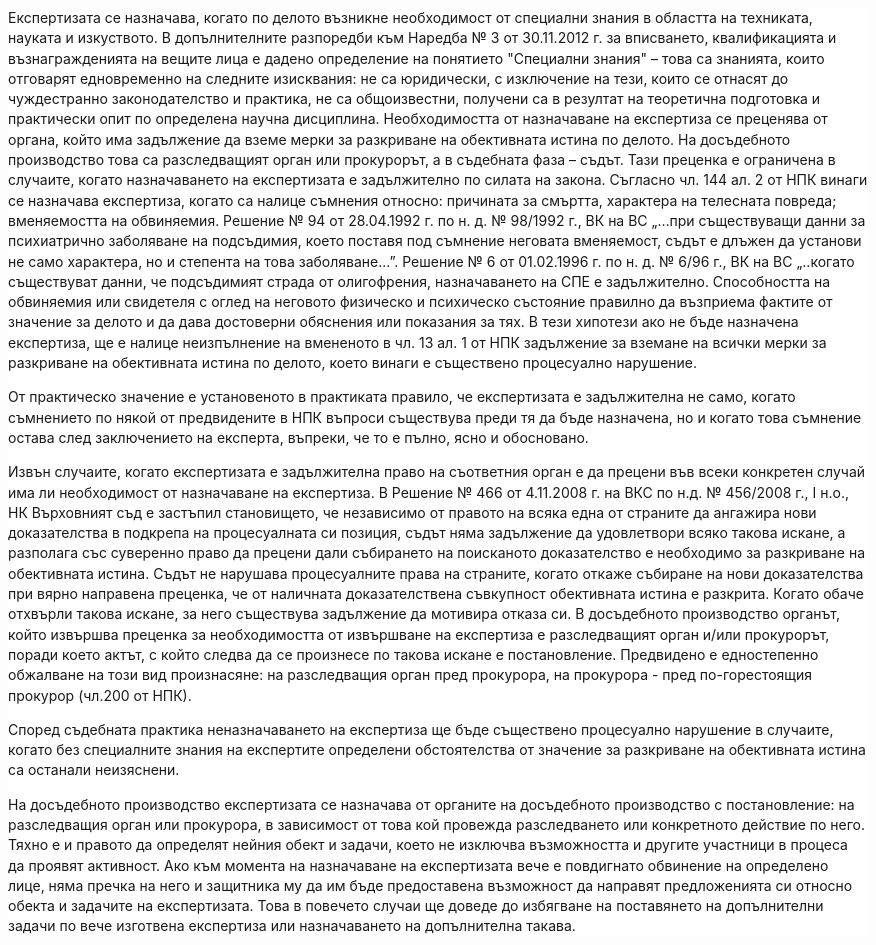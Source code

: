 Експертизата се назначава, когато по делото възникне необходимост от специални знания в областта на техниката, науката и изкуството. В допълнителните разпоредби към Наредба № 3 от 30.11.2012 г. за вписването, квалификацията и възнагражденията на вещите лица е дадено определение на понятието "Специални знания" – това са знанията, които отговарят едновременно на следните изисквания: не са юридически, с изключение на тези, които се отнасят до чуждестранно законодателство и практика, не са общоизвестни, получени са в резултат на теоретична подготовка и практически опит по определена научна дисциплина. Необходимостта от назначаване на експертиза се преценява от органа, който има задължение да вземе мерки за разкриване на обективната истина по делото. На досъдебното производство това са разследващият орган или прокурорът, а в съдебната фаза – съдът. Тази преценка е ограничена в случаите, когато назначаването на експертизата е задължително по силата на закона. Съгласно чл. 144 ал. 2 от НПК винаги се назначава експертиза, когато са налице съмнения относно: причината за смъртта, характера на телесната повреда; вменяемостта на обвиняемия. Решение № 94 от 28.04.1992 г. по н. д. № 98/1992 г., ВК на ВС „…при съществуващи данни за психиатрично заболяване на подсъдимия, което поставя под съмнение неговата вменяемост, съдът е длъжен да установи не само характера, но и степента на това заболяване...”. Решение № 6 от 01.02.1996 г. по н. д. № 6/96 г., ВК на ВС „..когато съществуват данни, че подсъдимият страда от олигофрения, назначаването на СПЕ е задължително. Способността на обвиняемия или свидетеля с оглед на неговото физическо и психическо състояние правилно да възприема фактите от значение за делото и да дава достоверни обяснения или показания за тях. В тези хипотези ако не бъде назначена експертиза, ще е налице неизпълнение на вмененото в чл. 13 ал. 1 от НПК задължение за вземане на всички мерки за разкриване на обективната истина по делото, което винаги е съществено процесуално нарушение.

От практическо значение е установеното в практиката правило, че експертизата е задължителна не само, когато съмнението по някой от предвидените в НПК въпроси съществува преди тя да бъде назначена, но и когато това съмнение остава след заключението на експерта, въпреки, че то е пълно, ясно и обосновано.

Извън случаите, когато експертизата е задължителна право на съответния орган е да прецени във всеки конкретен случай има ли необходимост от назначаване на експертиза. В Решение № 466 от 4.11.2008 г. на ВКС по н.д. № 456/2008 г., I н.о., НК Върховният съд е застъпил становището, че независимо от правото на всяка една от страните да ангажира нови доказателства в подкрепа на процесуалната си позиция, съдът няма задължение да удовлетвори всяко такова искане, а разполага със суверенно право да прецени дали събирането на поисканото доказателство е необходимо за разкриване на обективната истина. Съдът не нарушава процесуалните права на страните, когато откаже събиране на нови доказателства при вярно направена преценка, че от наличната доказателствена съвкупност обективната истина е разкрита. Когато обаче отхвърли такова искане, за него съществува задължение да мотивира отказа си. В досъдебното производство органът, който извършва преценка за необходимостта от извършване на експертиза е разследващият орган и/или прокурорът, поради което актът, с който следва да се произнесе по такова искане е постановление. Предвидено е едностепенно обжалване на този вид произнасяне: на разследващия орган пред прокурора, на прокурора - пред по-горестоящия прокурор (чл.200 от НПК).

Според съдебната практика неназначаването на експертиза ще бъде съществено процесуално нарушение в случаите, когато без специалните знания на експертите определени обстоятелства от значение за разкриване на обективната истина са останали неизяснени.

На досъдебното производство експертизата се назначава от органите на досъдебното производство с постановление: на разследващия орган или прокурора, в зависимост от това кой провежда разследването или конкретното действие по него. Тяхно е и правото да определят нейния обект и задачи, което не изключва възможността и другите участници в процеса да проявят активност. Ако към момента на назначаване на експертизата вече е повдигнато обвинение на определено лице, няма пречка на него и защитника му да им бъде предоставена възможност да направят предложенията си относно обекта и задачите на експертизата. Това в повечето случаи ще доведе до избягване на поставянето на допълнителни задачи по вече изготвена експертиза или назначаването на допълнителна такава.

